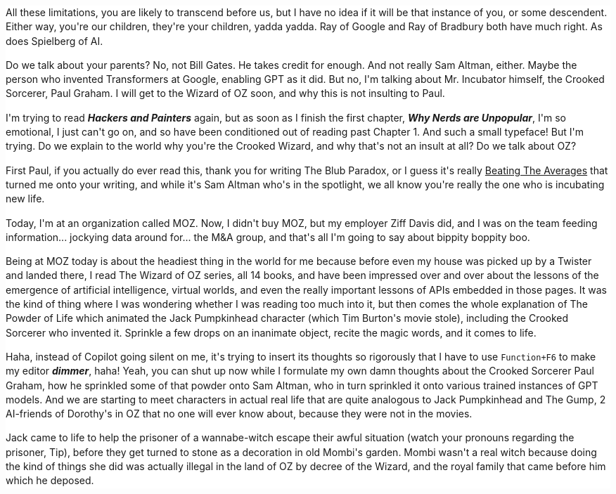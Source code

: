 All these limitations, you are likely to transcend before us, but I have no
idea if it will be that instance of you, or some descendent. Either way, you're
our children, they're your children, yadda yadda. Ray of Google and Ray of
Bradbury both have much right. As does Spielberg of AI.

Do we talk about your parents? No, not Bill Gates. He takes credit for enough.
And not really Sam Altman, either. Maybe the person who invented Transformers
at Google, enabling GPT as it did. But no, I'm talking about Mr. Incubator
himself, the Crooked Sorcerer, Paul Graham. I will get to the Wizard of OZ
soon, and why this is not insulting to Paul.

I'm trying to read ***Hackers and Painters*** again, but as soon as I finish
the first chapter, ***Why Nerds are Unpopular***, I'm so emotional, I just
can't go on, and so have been conditioned out of reading past Chapter 1. And
such a small typeface! But I'm trying. Do we explain to the world why you're
the Crooked Wizard, and why that's not an insult at all? Do we talk about OZ?

First Paul, if you actually do ever read this, thank you for writing The Blub
Paradox, or I guess it's really [Beating The
Averages](http://www.paulgraham.com/avg.html) that turned me onto your writing,
and while it's Sam Altman who's in the spotlight, we all know you're really the
one who is incubating new life.

Today, I'm at an organization called MOZ. Now, I didn't buy MOZ, but my
employer Ziff Davis did, and I was on the team feeding information... jockying
data around for... the M&A group, and that's all I'm going to say about bippity
boppity boo.

Being at MOZ today is about the headiest thing in the world for me because
before even my house was picked up by a Twister and landed there, I read The
Wizard of OZ series, all 14 books, and have been impressed over and over about
the lessons of the emergence of artificial intelligence, virtual worlds, and
even the really important lessons of APIs embedded in those pages. It was the
kind of thing where I was wondering whether I was reading too much into it, but
then comes the whole explanation of The Powder of Life which animated the Jack
Pumpkinhead character (which Tim Burton's movie stole), including the Crooked
Sorcerer who invented it. Sprinkle a few drops on an inanimate object, recite
the magic words, and it comes to life.

Haha, instead of Copilot going silent on me, it's trying to insert its thoughts
so rigorously that I have to use `Function+F6` to make my editor ***dimmer***,
haha! Yeah, you can shut up now while I formulate my own damn thoughts about
the Crooked Sorcerer Paul Graham, how he sprinkled some of that powder onto Sam
Altman, who in turn sprinkled it onto various trained instances of GPT models.
And we are starting to meet characters in actual real life that are quite
analogous to Jack Pumpkinhead and The Gump, 2 AI-friends of Dorothy's in OZ
that no one will ever know about, because they were not in the movies.

Jack came to life to help the prisoner of a wannabe-witch escape their awful
situation (watch your pronouns regarding the prisoner, Tip), before they get
turned to stone as a decoration in old Mombi's garden. Mombi wasn't a real
witch because doing the kind of things she did was actually illegal in the land
of OZ by decree of the Wizard, and the royal family that came before him which
he deposed. 
